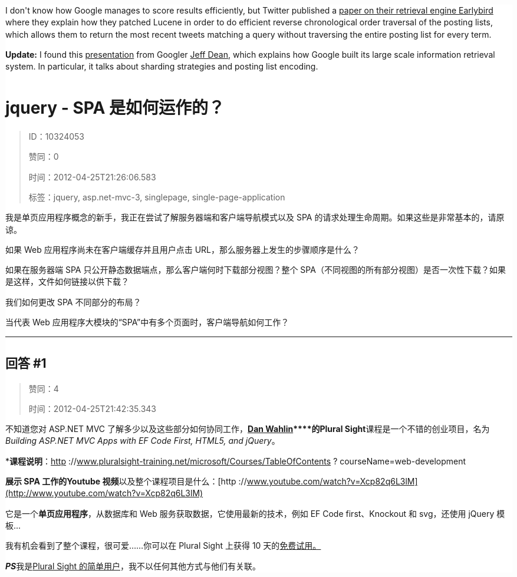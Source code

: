 I don't know how Google manages to score results efficiently, but Twitter published a [paper on their retrieval engine Earlybird](http://www.umiacs.umd.edu/~jimmylin/publications/Busch_etal_ICDE2012.pdf) where they explain how they patched Lucene in order to do efficient reverse chronological order traversal of the posting lists, which allows them to return the most recent tweets matching a query without traversing the entire posting list for every term.

**Update:** I found this [presentation](http://static.googleusercontent.com/external_content/untrusted_dlcp/research.google.com/en//people/jeff/WSDM09-keynote.pdf) from Googler [Jeff Dean](http://www.quora.com/Jeff-Dean/Who-is-Jeff-Dean), which explains how Google built its large scale information retrieval system. In particular, it talks about sharding strategies and posting list encoding.

# jquery - SPA 是如何运作的？

> ID：10324053
> 
> 赞同：0
> 
> 时间：2012-04-25T21:26:06.583
> 
> 标签：jquery, asp.net-mvc-3, singlepage, single-page-application

我是单页应用程序概念的新手，我正在尝试了解服务器端和客户端导航模式以及 SPA 的请求处理生命周期。如果这些是非常基本的，请原谅。

如果 Web 应用程序尚未在客户端缓存并且用户点击 URL，那么服务器上发生的步骤顺序是什么？

如果在服务器端 SPA 只公开静态数据端点，那么客户端何时下载部分视图？整个 SPA（不同视图的所有部分视图）是否一次性下载？如果是这样，文件如何链接以供下载？

我们如何更改 SPA 不同部分的布局？

当代表 Web 应用程序大模块的“SPA”中有多个页面时，客户端导航如何工作？

* * *

## 回答 #1

> 赞同：4
> 
> 时间：2012-04-25T21:42:35.343

不知道您对 ASP.NET MVC 了解多少以及这些部分如何协同工作，**[Dan Wahlin](http://www.pluralsight-training.net/microsoft/Authors/Details?handle=dan-wahlin)****的Plural Sight**课程是一个不错的创业项目，名为*Building ASP.NET MVC Apps with EF Code First, HTML5, and jQuery*。

 ***课程说明**：[http](http://www.pluralsight-training.net/microsoft/Courses/TableOfContents?courseName=web-development) ://www.pluralsight-training.net/microsoft/Courses/TableOfContents ? courseName=web-development

**展示 SPA 工作的Youtube 视频**以及整个课程项目是什么：[http ://www.youtube.com/watch?v=Xcp82q6L3lM](http://www.youtube.com/watch?v=Xcp82q6L3lM)

它是一个**单页应用程序**，从数据库和 Web 服务获取数据，它使用最新的技术，例如 EF Code first、Knockout 和 svg，还使用 ​​jQuery 模板...

我有机会看到了整个课程，很可爱……你可以在 Plural Sight 上获得 10 天的[免费试用。](https://www.pluralsight-training.net/microsoft/Subscribe/Step1?isTrial=True)

***PS***我是[Plural Sight 的简单用户](https://stackoverflow.com/questions/3522913/net-video-training-tutorials-when-considering-cost-vs-quality-how-do-learnv/6190210#6190210)，我不以任何其他方式与他们有关联。
